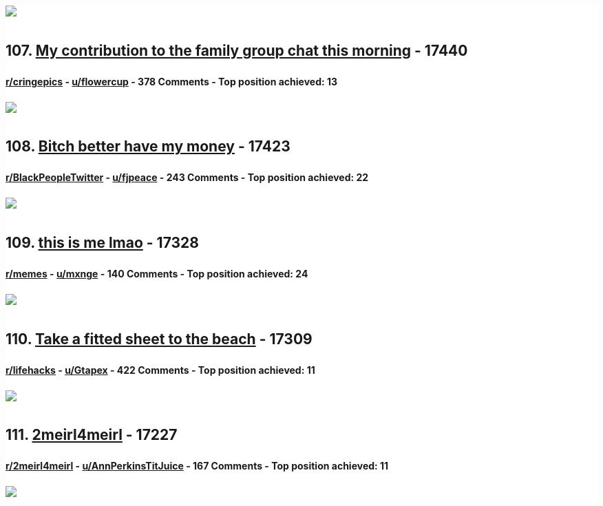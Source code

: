 <a href="https://www.dazeddigital.com/music/article/43431/1/johann-johannsson-composer-career-retrospective"><img src="https://a.thumbs.redditmedia.com/1UhE6qzE5FX9Mcp5N6G3c8YMTwcoK1PaNwvhPSMBCp8.jpg"></img></a>

## 107. [My contribution to the family group chat this morning](http://reddit.com/r/cringepics/comments/bi02zf/my_contribution_to_the_family_group_chat_this/) - 17440
#### [r/cringepics](http://reddit.com/r/cringepics) - [u/flowercup](http://reddit.com/u/flowercup) - 378 Comments - Top position achieved: 13

<a href="https://i.redd.it/2dyh41dcqtu21.jpg"><img src="https://b.thumbs.redditmedia.com/502Ph811a3vtDaYucpdyexOEth3mmFKxVaPWvodHSac.jpg"></img></a>

## 108. [Bitch better have my money](http://reddit.com/r/BlackPeopleTwitter/comments/bhyuks/bitch_better_have_my_money/) - 17423
#### [r/BlackPeopleTwitter](http://reddit.com/r/BlackPeopleTwitter) - [u/fjpeace](http://reddit.com/u/fjpeace) - 243 Comments - Top position achieved: 22

<a href="https://i.redd.it/day8qv7u1tu21.png"><img src="https://b.thumbs.redditmedia.com/TkswRNDBchMk0xtJrdWO5qu67GAtN7yYl9eX8GCjeao.jpg"></img></a>

## 109. [this is me lmao](http://reddit.com/r/memes/comments/bi5cs8/this_is_me_lmao/) - 17328
#### [r/memes](http://reddit.com/r/memes) - [u/mxnge](http://reddit.com/u/mxnge) - 140 Comments - Top position achieved: 24

<a href="https://i.redd.it/036zz92hcwu21.jpg"><img src="https://b.thumbs.redditmedia.com/V5d8Cq8cDar9jjtMrvqQknGBq6Cc7WKULElYEVcEfmQ.jpg"></img></a>

## 110. [Take a fitted sheet to the beach](http://reddit.com/r/lifehacks/comments/bi0w8u/take_a_fitted_sheet_to_the_beach/) - 17309
#### [r/lifehacks](http://reddit.com/r/lifehacks) - [u/Gtapex](http://reddit.com/u/Gtapex) - 422 Comments - Top position achieved: 11

<a href="https://i.imgur.com/FvP2p6p.jpg"><img src="https://b.thumbs.redditmedia.com/VHP4eT6Y2AA41IFxVYjXuwmQVTmGZzNR9wEv23VfaLc.jpg"></img></a>

## 111. [2meirl4meirl](http://reddit.com/r/2meirl4meirl/comments/bhvfbm/2meirl4meirl/) - 17227
#### [r/2meirl4meirl](http://reddit.com/r/2meirl4meirl) - [u/AnnPerkinsTitJuice](http://reddit.com/u/AnnPerkinsTitJuice) - 167 Comments - Top position achieved: 11

<a href="https://i.redd.it/k8vwdtiufqu21.jpg"><img src="https://b.thumbs.redditmedia.com/njDGrHumjIGsdb79TQ8d8wRey0pkRsS9mB5SkAB8PIg.jpg"></img></a>

